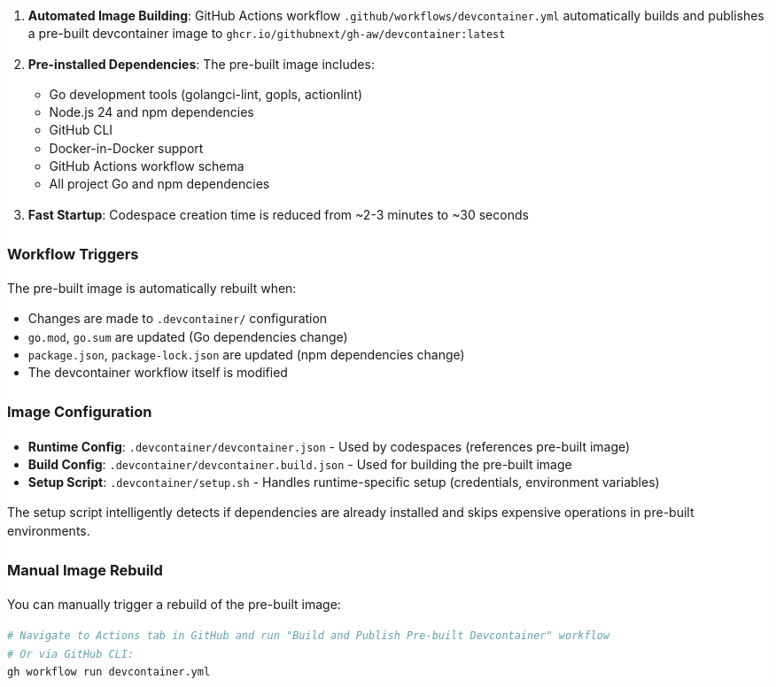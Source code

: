 1. **Automated Image Building**: GitHub Actions workflow `.github/workflows/devcontainer.yml` automatically builds and publishes a pre-built devcontainer image to `ghcr.io/githubnext/gh-aw/devcontainer:latest`

2. **Pre-installed Dependencies**: The pre-built image includes:
   - Go development tools (golangci-lint, gopls, actionlint)
   - Node.js 24 and npm dependencies
   - GitHub CLI
   - Docker-in-Docker support
   - GitHub Actions workflow schema
   - All project Go and npm dependencies

3. **Fast Startup**: Codespace creation time is reduced from ~2-3 minutes to ~30 seconds

### Workflow Triggers

The pre-built image is automatically rebuilt when:
- Changes are made to `.devcontainer/` configuration
- `go.mod`, `go.sum` are updated (Go dependencies change)
- `package.json`, `package-lock.json` are updated (npm dependencies change)
- The devcontainer workflow itself is modified

### Image Configuration

- **Runtime Config**: `.devcontainer/devcontainer.json` - Used by codespaces (references pre-built image)
- **Build Config**: `.devcontainer/devcontainer.build.json` - Used for building the pre-built image
- **Setup Script**: `.devcontainer/setup.sh` - Handles runtime-specific setup (credentials, environment variables)

The setup script intelligently detects if dependencies are already installed and skips expensive operations in pre-built environments.

### Manual Image Rebuild

You can manually trigger a rebuild of the pre-built image:

```bash
# Navigate to Actions tab in GitHub and run "Build and Publish Pre-built Devcontainer" workflow
# Or via GitHub CLI:
gh workflow run devcontainer.yml
```
